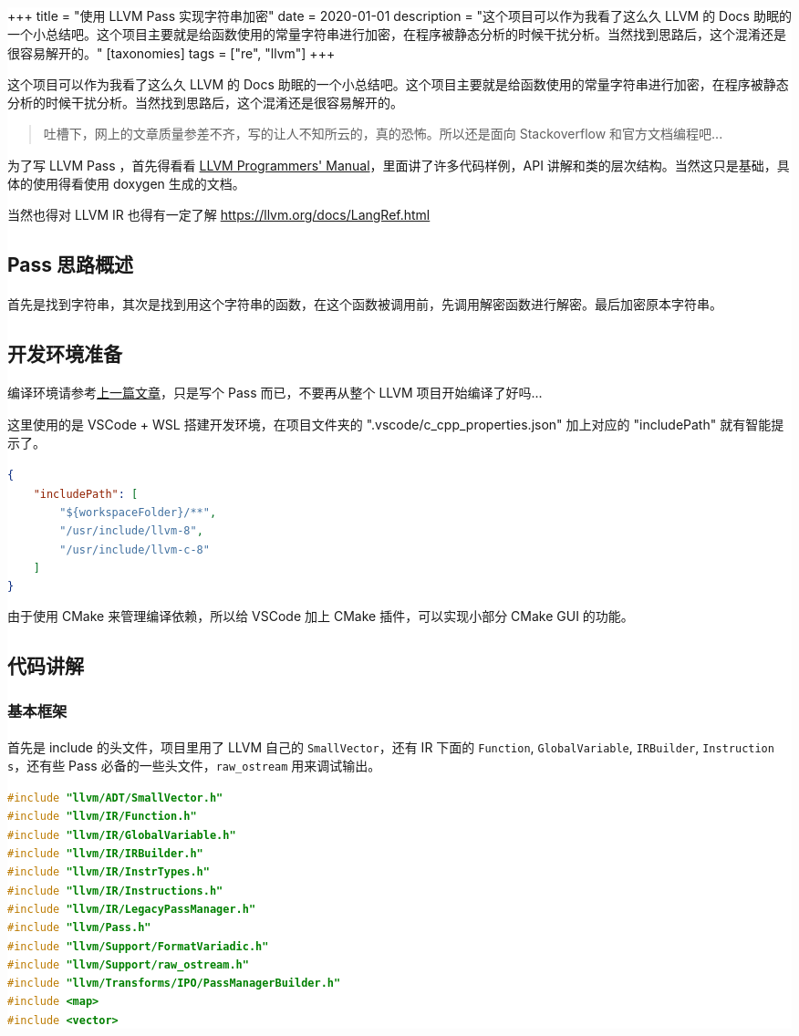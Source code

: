 +++
title = "使用 LLVM Pass 实现字符串加密"
date = 2020-01-01
description = "这个项目可以作为我看了这么久 LLVM 的 Docs 助眠的一个小总结吧。这个项目主要就是给函数使用的常量字符串进行加密，在程序被静态分析的时候干扰分析。当然找到思路后，这个混淆还是很容易解开的。"
[taxonomies]
tags = ["re", "llvm"]
+++

这个项目可以作为我看了这么久 LLVM 的 Docs 助眠的一个小总结吧。这个项目主要就是给函数使用的常量字符串进行加密，在程序被静态分析的时候干扰分析。当然找到思路后，这个混淆还是很容易解开的。

> 吐槽下，网上的文章质量参差不齐，写的让人不知所云的，真的恐怖。所以还是面向 Stackoverflow 和官方文档编程吧...

为了写 LLVM Pass ，首先得看看 [LLVM Programmers' Manual](https://llvm.org/docs/ProgrammersManual.html)，里面讲了许多代码样例，API 讲解和类的层次结构。当然这只是基础，具体的使用得看使用 doxygen 生成的文档。

当然也得对 LLVM IR 也得有一定了解 <https://llvm.org/docs/LangRef.html>

## Pass 思路概述

首先是找到字符串，其次是找到用这个字符串的函数，在这个函数被调用前，先调用解密函数进行解密。最后加密原本字符串。

## 开发环境准备

编译环境请参考[上一篇文章](https://zhuanlan.zhihu.com/p/104295455)，只是写个 Pass 而已，不要再从整个 LLVM 项目开始编译了好吗...

这里使用的是 VSCode + WSL 搭建开发环境，在项目文件夹的 ".vscode/c_cpp_properties.json" 加上对应的 "includePath" 就有智能提示了。

```json
{
    "includePath": [
        "${workspaceFolder}/**",
        "/usr/include/llvm-8",
        "/usr/include/llvm-c-8"
    ]
}
```

由于使用 CMake 来管理编译依赖，所以给 VSCode 加上 CMake 插件，可以实现小部分 CMake GUI 的功能。

## 代码讲解

### 基本框架

首先是 include 的头文件，项目里用了 LLVM 自己的 `SmallVector`，还有 IR 下面的 `Function`, `GlobalVariable`, `IRBuilder`, `Instructions`，还有些 Pass 必备的一些头文件，`raw_ostream` 用来调试输出。

```cpp
#include "llvm/ADT/SmallVector.h"
#include "llvm/IR/Function.h"
#include "llvm/IR/GlobalVariable.h"
#include "llvm/IR/IRBuilder.h"
#include "llvm/IR/InstrTypes.h"
#include "llvm/IR/Instructions.h"
#include "llvm/IR/LegacyPassManager.h"
#include "llvm/Pass.h"
#include "llvm/Support/FormatVariadic.h"
#include "llvm/Support/raw_ostream.h"
#include "llvm/Transforms/IPO/PassManagerBuilder.h"
#include <map>
#include <vector>
```
